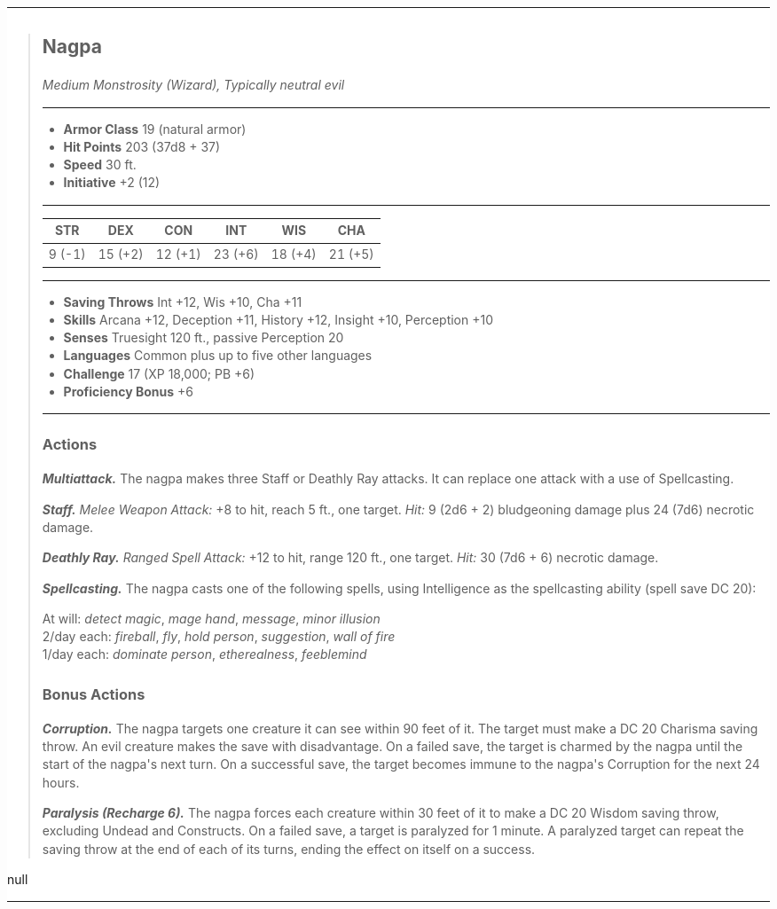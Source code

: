 
___
>## Nagpa
>*Medium Monstrosity (Wizard), Typically neutral evil*
>___
>- **Armor Class** 19 (natural armor)
>- **Hit Points** 203 (37d8 + 37)
>- **Speed** 30 ft.
>- **Initiative** +2 (12)
>___
>|STR|DEX|CON|INT|WIS|CHA|
>|:---:|:---:|:---:|:---:|:---:|:---:|
>|9 (-1)|15 (+2)|12 (+1)|23 (+6)|18 (+4)|21 (+5)|
>___
>- **Saving Throws** Int +12, Wis +10, Cha +11
>- **Skills** Arcana +12, Deception +11, History +12, Insight +10, Perception +10
>- **Senses** Truesight 120 ft., passive Perception 20
>- **Languages** Common plus up to five other languages
>- **Challenge** 17 (XP 18,000; PB +6)
>- **Proficiency Bonus** +6
>___
>### Actions
>***Multiattack.*** The nagpa makes three Staff or Deathly Ray attacks. It can replace one attack with a use of Spellcasting.  
>
>***Staff.*** *Melee Weapon Attack:*  +8 to hit, reach 5 ft., one target. *Hit:* 9 (2d6 + 2) bludgeoning damage plus 24 (7d6) necrotic damage.  
>
>***Deathly Ray.*** *Ranged Spell Attack:*  +12 to hit, range 120 ft., one target. *Hit:* 30 (7d6 + 6) necrotic damage.  
>
>***Spellcasting.*** The nagpa casts one of the following spells, using Intelligence as the spellcasting ability (spell save DC 20):  
>
>At will: *detect magic*, *mage hand*, *message*, *minor illusion*  
>2/day each: *fireball*, *fly*, *hold person*, *suggestion*, *wall of fire*  
>1/day each: *dominate person*, *etherealness*, *feeblemind*  
>
>### Bonus Actions
>***Corruption.*** The nagpa targets one creature it can see within 90 feet of it. The target must make a DC 20 Charisma saving throw. An evil creature makes the save with disadvantage. On a failed save, the target is charmed by the nagpa until the start of the nagpa's next turn. On a successful save, the target becomes immune to the nagpa's Corruption for the next 24 hours.  
>
>***Paralysis (Recharge 6).*** The nagpa forces each creature within 30 feet of it to make a DC 20 Wisdom saving throw, excluding Undead and Constructs. On a failed save, a target is paralyzed for 1 minute. A paralyzed target can repeat the saving throw at the end of each of its turns, ending the effect on itself on a success.  
>
null

---
